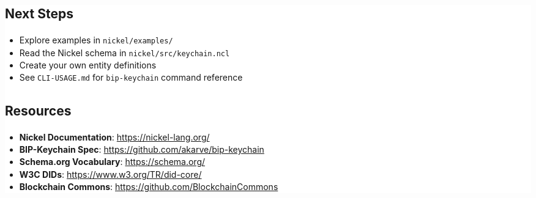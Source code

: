 ## Next Steps

- Explore examples in `nickel/examples/`
- Read the Nickel schema in `nickel/src/keychain.ncl`
- Create your own entity definitions
- See `CLI-USAGE.md` for `bip-keychain` command reference

## Resources

- **Nickel Documentation**: https://nickel-lang.org/
- **BIP-Keychain Spec**: https://github.com/akarve/bip-keychain
- **Schema.org Vocabulary**: https://schema.org/
- **W3C DIDs**: https://www.w3.org/TR/did-core/
- **Blockchain Commons**: https://github.com/BlockchainCommons
